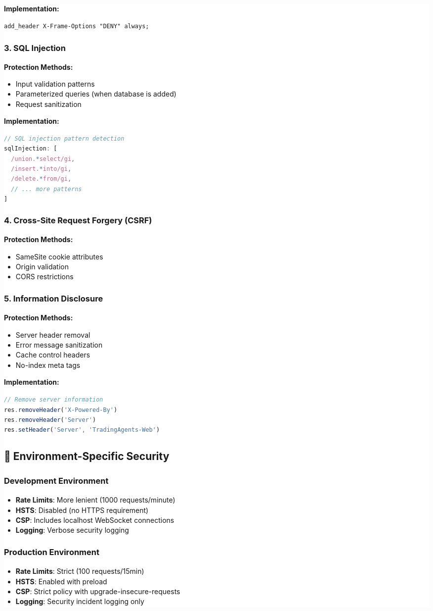 **Implementation:**
```nginx
add_header X-Frame-Options "DENY" always;
```

### 3. SQL Injection
**Protection Methods:**
- Input validation patterns
- Parameterized queries (when database is added)
- Request sanitization

**Implementation:**
```typescript
// SQL injection pattern detection
sqlInjection: [
  /union.*select/gi,
  /insert.*into/gi,
  /delete.*from/gi,
  // ... more patterns
]
```

### 4. Cross-Site Request Forgery (CSRF)
**Protection Methods:**
- SameSite cookie attributes
- Origin validation
- CORS restrictions

### 5. Information Disclosure
**Protection Methods:**
- Server header removal
- Error message sanitization
- Cache control headers
- No-index meta tags

**Implementation:**
```typescript
// Remove server information
res.removeHeader('X-Powered-By')
res.removeHeader('Server')
res.setHeader('Server', 'TradingAgents-Web')
```

## 🔐 Environment-Specific Security

### Development Environment
- **Rate Limits**: More lenient (1000 requests/minute)
- **HSTS**: Disabled (no HTTPS requirement)
- **CSP**: Includes localhost WebSocket connections
- **Logging**: Verbose security logging

### Production Environment
- **Rate Limits**: Strict (100 requests/15min)
- **HSTS**: Enabled with preload
- **CSP**: Strict policy with upgrade-insecure-requests
- **Logging**: Security incident logging only
